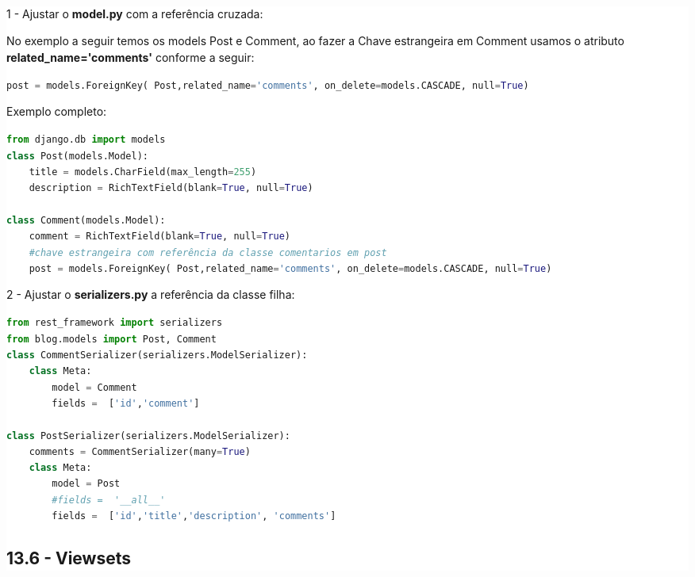 1 - Ajustar o **model.py** com a referência cruzada:

No exemplo a seguir temos os models Post e Comment, ao fazer a Chave estrangeira em Comment usamos o atributo **related_name='comments'** conforme a seguir: 

```python
post = models.ForeignKey( Post,related_name='comments', on_delete=models.CASCADE, null=True) 
```

Exemplo completo:


```python
from django.db import models
class Post(models.Model):
    title = models.CharField(max_length=255)
    description = RichTextField(blank=True, null=True)

class Comment(models.Model):
    comment = RichTextField(blank=True, null=True)
    #chave estrangeira com referência da classe comentarios em post
    post = models.ForeignKey( Post,related_name='comments', on_delete=models.CASCADE, null=True) 

```

2 - Ajustar o **serializers.py** a referência da classe filha:

```python
from rest_framework import serializers
from blog.models import Post, Comment
class CommentSerializer(serializers.ModelSerializer):
    class Meta:
        model = Comment
        fields =  ['id','comment']
        
class PostSerializer(serializers.ModelSerializer):
    comments = CommentSerializer(many=True)
    class Meta:
        model = Post
        #fields =  '__all__'
        fields =  ['id','title','description', 'comments']
```

## 13.6 - Viewsets
